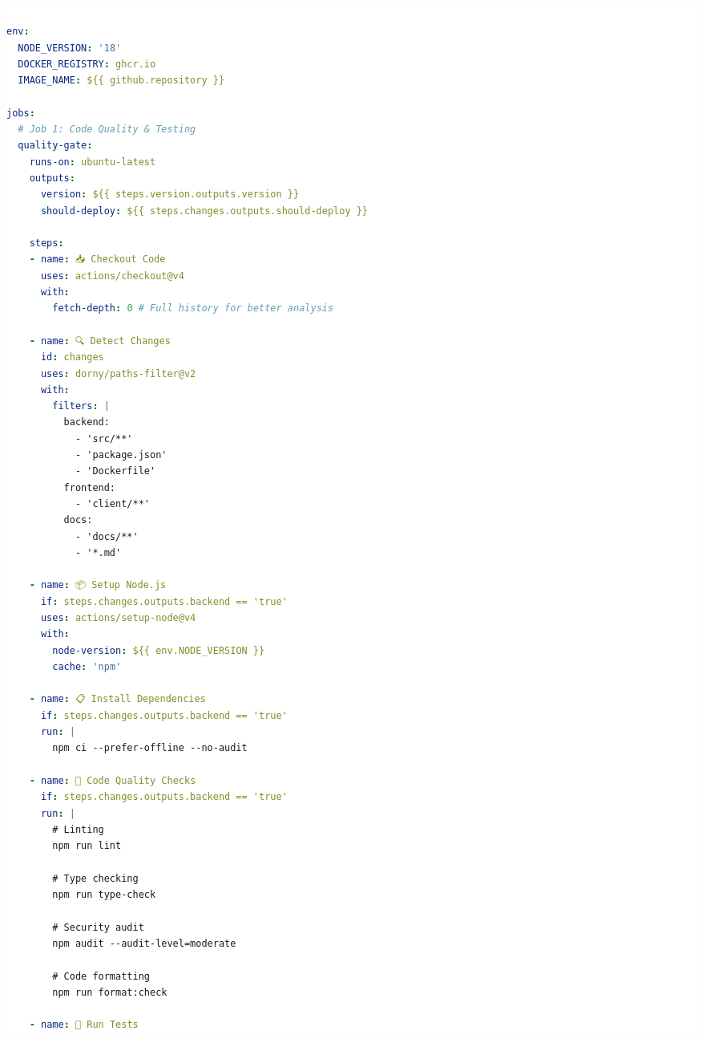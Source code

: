 ```yaml

env:
  NODE_VERSION: '18'
  DOCKER_REGISTRY: ghcr.io
  IMAGE_NAME: ${{ github.repository }}

jobs:
  # Job 1: Code Quality & Testing
  quality-gate:
    runs-on: ubuntu-latest
    outputs:
      version: ${{ steps.version.outputs.version }}
      should-deploy: ${{ steps.changes.outputs.should-deploy }}
    
    steps:
    - name: 📥 Checkout Code
      uses: actions/checkout@v4
      with:
        fetch-depth: 0 # Full history for better analysis
        
    - name: 🔍 Detect Changes
      id: changes
      uses: dorny/paths-filter@v2
      with:
        filters: |
          backend:
            - 'src/**'
            - 'package.json'
            - 'Dockerfile'
          frontend:
            - 'client/**'
          docs:
            - 'docs/**'
            - '*.md'
            
    - name: 📦 Setup Node.js
      if: steps.changes.outputs.backend == 'true'
      uses: actions/setup-node@v4
      with:
        node-version: ${{ env.NODE_VERSION }}
        cache: 'npm'
        
    - name: 📋 Install Dependencies
      if: steps.changes.outputs.backend == 'true'
      run: |
        npm ci --prefer-offline --no-audit
        
    - name: 🧹 Code Quality Checks
      if: steps.changes.outputs.backend == 'true'
      run: |
        # Linting
        npm run lint
        
        # Type checking
        npm run type-check
        
        # Security audit
        npm audit --audit-level=moderate
        
        # Code formatting
        npm run format:check
        
    - name: 🧪 Run Tests
```
